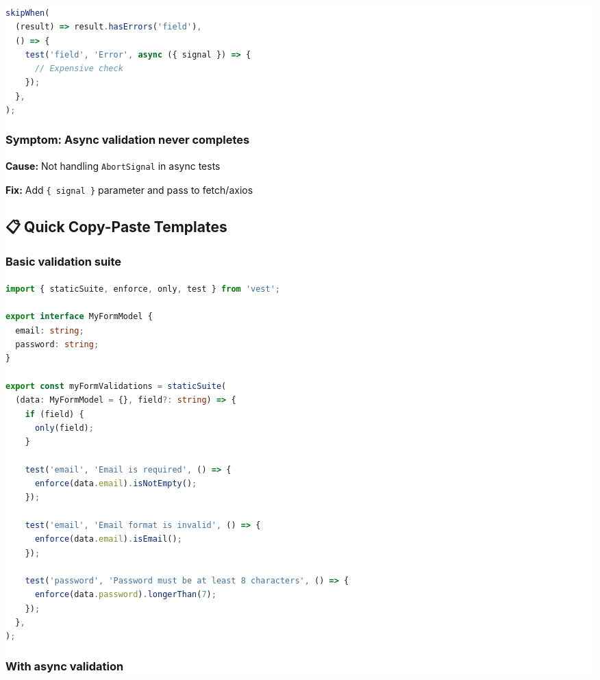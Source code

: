 ```typescript
skipWhen(
  (result) => result.hasErrors('field'),
  () => {
    test('field', 'Error', async ({ signal }) => {
      // Expensive check
    });
  },
);
```

### Symptom: Async validation never completes

**Cause:** Not handling `AbortSignal` in async tests

**Fix:** Add `{ signal }` parameter and pass to fetch/axios

## 📋 Quick Copy-Paste Templates

### Basic validation suite

```typescript
import { staticSuite, enforce, only, test } from 'vest';

export interface MyFormModel {
  email: string;
  password: string;
}

export const myFormValidations = staticSuite(
  (data: MyFormModel = {}, field?: string) => {
    if (field) {
      only(field);
    }

    test('email', 'Email is required', () => {
      enforce(data.email).isNotEmpty();
    });

    test('email', 'Email format is invalid', () => {
      enforce(data.email).isEmail();
    });

    test('password', 'Password must be at least 8 characters', () => {
      enforce(data.password).longerThan(7);
    });
  },
);
```

### With async validation
